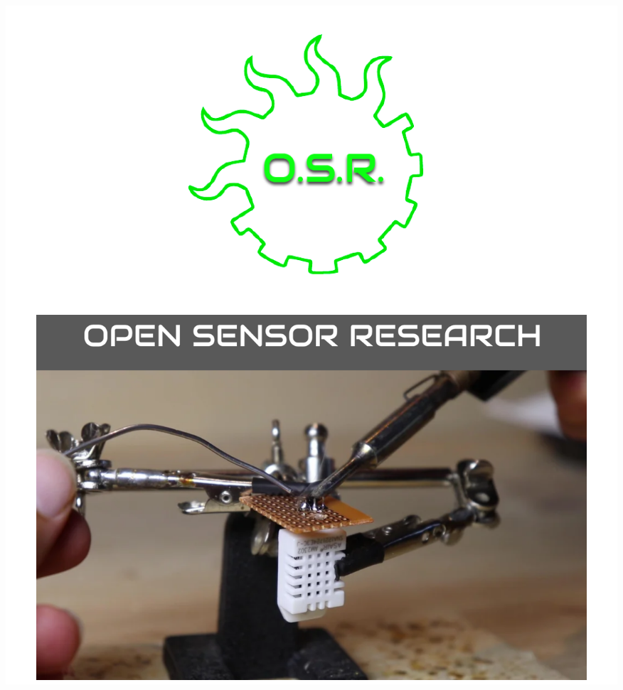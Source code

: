 <a name="readme-top"></a>
<div align="center">

<img src="images/osr-logo.png" alt="Logo" width = 50%>

<img src="images/osr-banner.png" alt="Logo" width = 90%>
<br>
</div>
